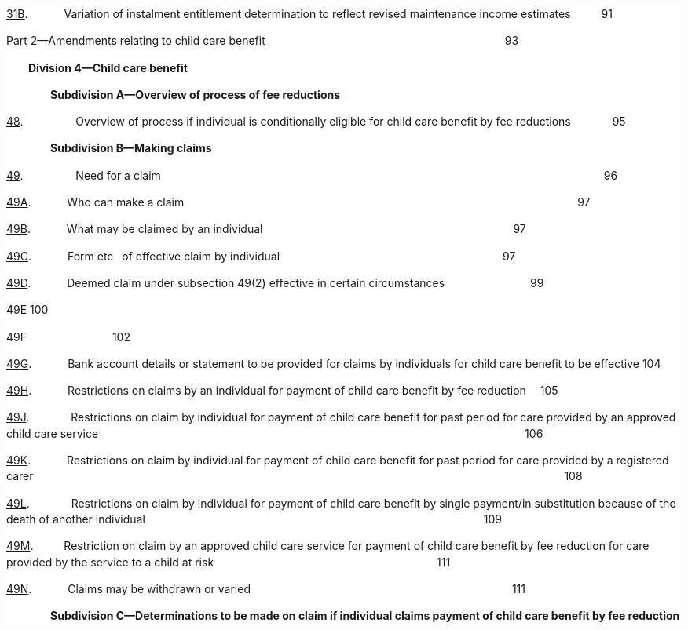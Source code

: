[31B](#31B).       Variation of instalment entitlement determination to reflect revised maintenance income estimates      91

Part 2—Amendments relating to child care benefit                                            93

    **Division 4—Child care benefit** 

        **Subdivision A—Overview of process of fee reductions**

[48](#48).          Overview of process if individual is conditionally eligible for child care benefit by fee reductions        95

        **Subdivision B—Making claims**

[49](#49).          Need for a claim                                                                                 96

[49A](#49A).       Who can make a claim                                                                        97

[49B](#49B).       What may be claimed by an individual                                              97

[49C](#49C).       Form etc  of effective claim by individual                                         97

[49D](#49D).       Deemed claim under subsection 49(2) effective in certain circumstances                99

49E 100

49F                102

[49G](#49G).       Bank account details or statement to be provided for claims by individuals for child care benefit to be effective 104

[49H](#49H).       Restrictions on claims by an individual for payment of child care benefit by fee reduction   105

[49J](#49J).        Restrictions on claim by individual for payment of child care benefit for past period for care provided by an approved child care service                                                                              106

[49K](#49K).       Restrictions on claim by individual for payment of child care benefit for past period for care provided by a registered carer                                                                                                 108

[49L](#49L).        Restrictions on claim by individual for payment of child care benefit by single payment/in substitution because of the death of another individual                                                              109

[49M](#49M).      Restriction on claim by an approved child care service for payment of child care benefit by fee reduction for care provided by the service to a child at risk                                         111

[49N](#49N).       Claims may be withdrawn or varied                                                111

        **Subdivision C—Determinations to be made on claim if individual claims payment of child care benefit by fee reduction**
